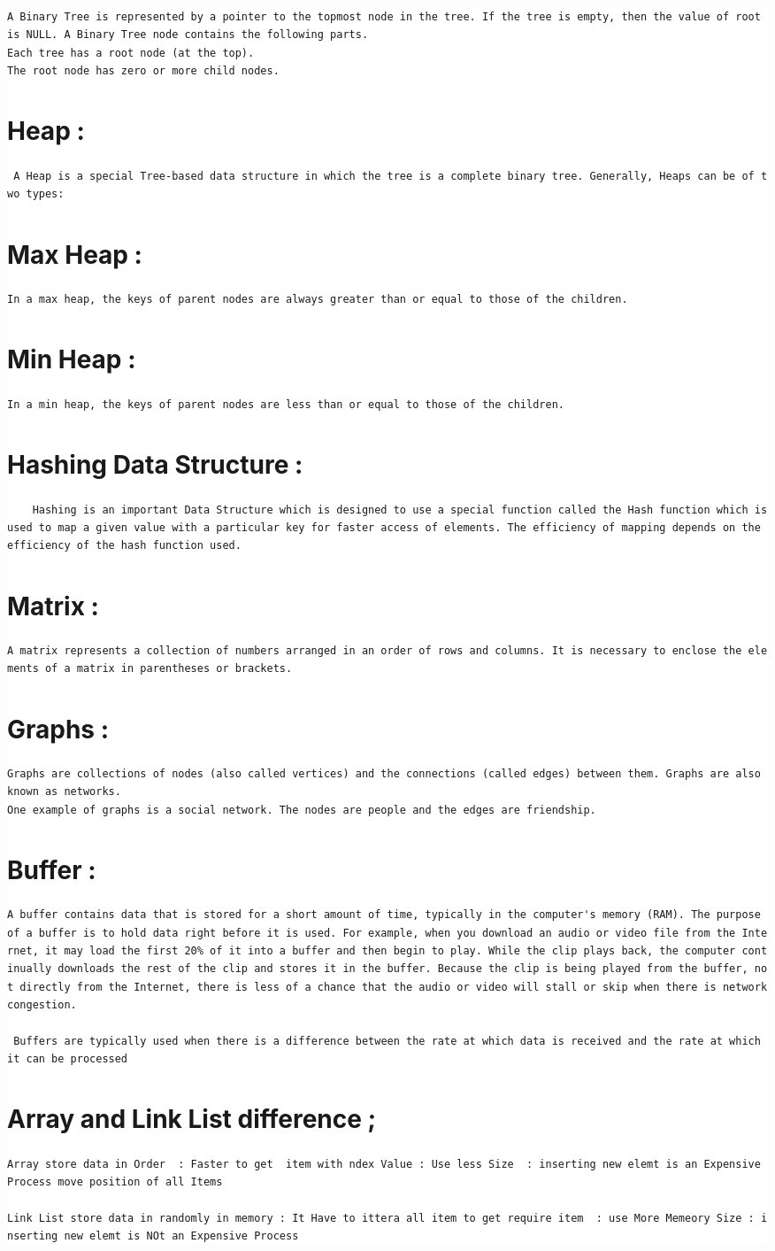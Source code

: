     A Binary Tree is represented by a pointer to the topmost node in the tree. If the tree is empty, then the value of root is NULL. A Binary Tree node contains the following parts. 
    Each tree has a root node (at the top).
    The root node has zero or more child nodes.
# Heap :
     A Heap is a special Tree-based data structure in which the tree is a complete binary tree. Generally, Heaps can be of two types: 
# Max Heap :
    In a max heap, the keys of parent nodes are always greater than or equal to those of the children. 
# Min Heap :
    In a min heap, the keys of parent nodes are less than or equal to those of the children.


# Hashing Data Structure :
        Hashing is an important Data Structure which is designed to use a special function called the Hash function which is used to map a given value with a particular key for faster access of elements. The efficiency of mapping depends on the efficiency of the hash function used.

# Matrix : 
    A matrix represents a collection of numbers arranged in an order of rows and columns. It is necessary to enclose the elements of a matrix in parentheses or brackets. 

# Graphs : 
    Graphs are collections of nodes (also called vertices) and the connections (called edges) between them. Graphs are also known as networks.
    One example of graphs is a social network. The nodes are people and the edges are friendship.

# Buffer :
    A buffer contains data that is stored for a short amount of time, typically in the computer's memory (RAM). The purpose of a buffer is to hold data right before it is used. For example, when you download an audio or video file from the Internet, it may load the first 20% of it into a buffer and then begin to play. While the clip plays back, the computer continually downloads the rest of the clip and stores it in the buffer. Because the clip is being played from the buffer, not directly from the Internet, there is less of a chance that the audio or video will stall or skip when there is network congestion.

     Buffers are typically used when there is a difference between the rate at which data is received and the rate at which it can be processed





# Array and Link List difference ;
    Array store data in Order  : Faster to get  item with ndex Value : Use less Size  : inserting new elemt is an Expensive Process move position of all Items 

    Link List store data in randomly in memory : It Have to ittera all item to get require item  : use More Memeory Size : inserting new elemt is NOt an Expensive Process      